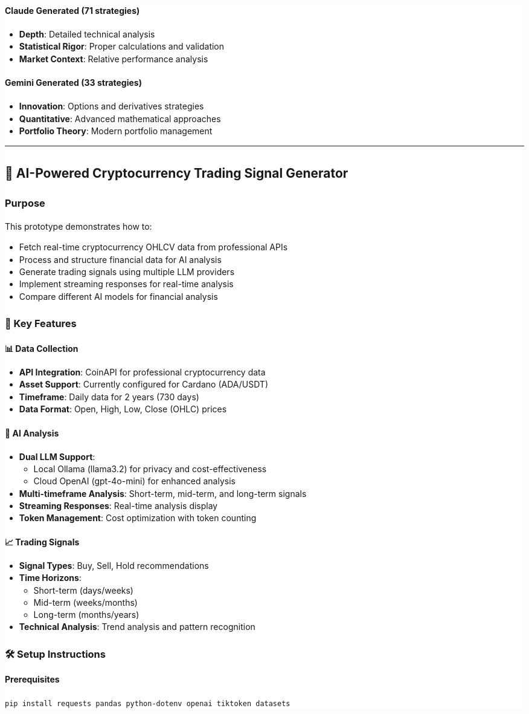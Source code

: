 #### **Claude Generated (71 strategies)**
- **Depth**: Detailed technical analysis
- **Statistical Rigor**: Proper calculations and validation
- **Market Context**: Relative performance analysis

#### **Gemini Generated (33 strategies)**
- **Innovation**: Options and derivatives strategies
- **Quantitative**: Advanced mathematical approaches
- **Portfolio Theory**: Modern portfolio management

---

## 🎯 AI-Powered Cryptocurrency Trading Signal Generator

### Purpose
This prototype demonstrates how to:
- Fetch real-time cryptocurrency OHLCV data from professional APIs
- Process and structure financial data for AI analysis
- Generate trading signals using multiple LLM providers
- Implement streaming responses for real-time analysis
- Compare different AI models for financial analysis

### 🚀 Key Features

#### 📊 Data Collection
- **API Integration**: CoinAPI for professional cryptocurrency data
- **Asset Support**: Currently configured for Cardano (ADA/USDT)
- **Timeframe**: Daily data for 2 years (730 days)
- **Data Format**: Open, High, Low, Close (OHLC) prices

#### 🤖 AI Analysis
- **Dual LLM Support**: 
  - Local Ollama (llama3.2) for privacy and cost-effectiveness
  - Cloud OpenAI (gpt-4o-mini) for enhanced analysis
- **Multi-timeframe Analysis**: Short-term, mid-term, and long-term signals
- **Streaming Responses**: Real-time analysis display
- **Token Management**: Cost optimization with token counting

#### 📈 Trading Signals
- **Signal Types**: Buy, Sell, Hold recommendations
- **Time Horizons**: 
  - Short-term (days/weeks)
  - Mid-term (weeks/months)
  - Long-term (months/years)
- **Technical Analysis**: Trend analysis and pattern recognition

### 🛠️ Setup Instructions

#### Prerequisites
```bash
pip install requests pandas python-dotenv openai tiktoken datasets
```
